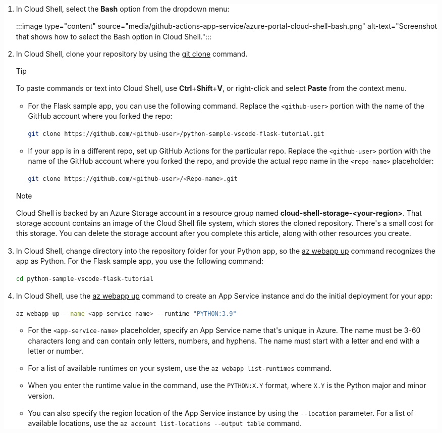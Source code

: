 1. In Cloud Shell, select the **Bash** option from the dropdown menu:

   :::image type="content" source="media/github-actions-app-service/azure-portal-cloud-shell-bash.png" alt-text="Screenshot that shows how to select the Bash option in Cloud Shell.":::

1. In Cloud Shell, clone your repository by using the [git clone][17] command.

   > [!TIP]
   > To paste commands or text into Cloud Shell, use **Ctrl**+**Shift**+**V**, or right-click and select **Paste** from the context menu.

   - For the Flask sample app, you can use the following command. Replace the `<github-user>` portion with the name of the GitHub account where you forked the repo:

      ```bash
      git clone https://github.com/<github-user>/python-sample-vscode-flask-tutorial.git
      ```

   - If your app is in a different repo, set up GitHub Actions for the particular repo. Replace the `<github-user>` portion with the name of the GitHub account where you forked the repo, and provide the actual repo name in the `<repo-name>` placeholder:

      ```bash
      git clone https://github.com/<github-user>/<Repo-name>.git
      ```

   > [!NOTE]
   > Cloud Shell is backed by an Azure Storage account in a resource group named **cloud-shell-storage-\<your-region>**. That storage account contains an image of the Cloud Shell file system, which stores the cloned repository. There's a small cost for this storage. You can delete the storage account after you complete this article, along with other resources you create.

1. In Cloud Shell, change directory into the repository folder for your Python app, so the [az webapp up][2] command recognizes the app as Python. For the Flask sample app, you use the following command:

   ```bash
   cd python-sample-vscode-flask-tutorial
   ```

1. In Cloud Shell, use the [az webapp up][2] command to create an App Service instance and do the initial deployment for your app:

   ```bash
   az webapp up --name <app-service-name> --runtime "PYTHON:3.9"
   ```

   - For the `<app-service-name>` placeholder, specify an App Service name that's unique in Azure. The name must be 3-60 characters long and can contain only letters, numbers, and hyphens. The name must start with a letter and end with a letter or number.

   - For a list of available runtimes on your system, use the `az webapp list-runtimes` command.
   
   - When you enter the runtime value in the command, use the `PYTHON:X.Y` format, where `X.Y` is the Python major and minor version.

   - You can also specify the region location of the App Service instance by using the `--location` parameter. For a list of available locations, use the `az account list-locations --output table` command.


[1]: https://code.visualstudio.com/docs/python/tutorial-flask
[2]: /cli/azure/webapp#az-webapp-up
[3]: /cli/azure/webapp/config#az-webapp-config-set
[4]: /cli/azure/webapp/deployment/github-actions#az-webapp-deployment-github-actions-add
[5]: /cli/azure/webapp/deployment/source#az-webapp-deployment-source-show
[6]: https://github.com/actions/checkout
[7]: https://github.com/actions/setup-python
[8]: https://github.com/azure/appservice-build
[9]: https://github.com/azure/webapps-deploy
[10]: https://docs.github.com/actions/security-for-github-actions/security-guides/using-secrets-in-github-actions
[11]: https://github.com/Azure/actions-workflow-samples/blob/master/AppService/python-webapp-on-azure.yml
[12]: /azure/app-service/deploy-github-actions
[13]: /azure/app-service/containers/how-to-configure-python#container-startup-process
[14]: /cli/azure/webapp/deployment/github-actions#az-webapp-deployment-github-actions-remove
[15]: /cli/azure/what-is-azure-cli
[16]: /azure/cloud-shell/overview
[17]: https://git-scm.com/docs/git-clone
[18]: /cli/azure/group#az-group-delete
[19]: https://git-scm.com/
[20]: https://www.djangoproject.com/
[21]: https://sqlite.org/about.html
[22]: https://github.com/actions/
[23]: /cli/azure/webapp/deployment/github-actions